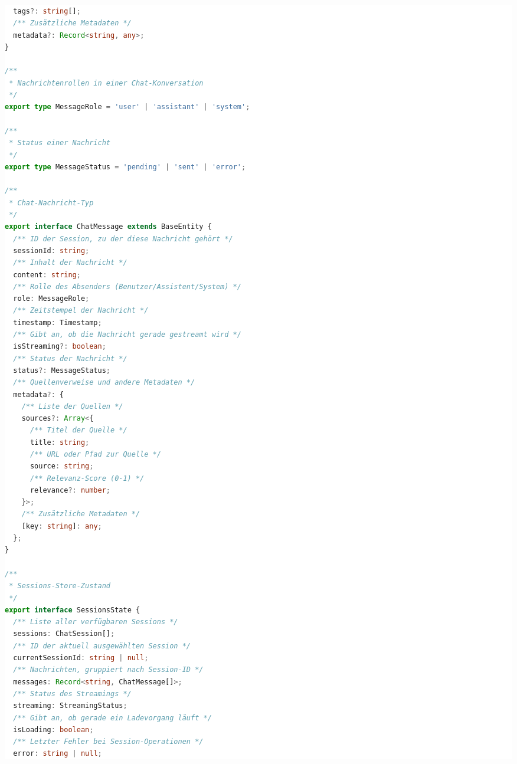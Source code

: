 ```typescript
  tags?: string[];
  /** Zusätzliche Metadaten */
  metadata?: Record<string, any>;
}

/**
 * Nachrichtenrollen in einer Chat-Konversation
 */
export type MessageRole = 'user' | 'assistant' | 'system';

/**
 * Status einer Nachricht
 */
export type MessageStatus = 'pending' | 'sent' | 'error';

/**
 * Chat-Nachricht-Typ
 */
export interface ChatMessage extends BaseEntity {
  /** ID der Session, zu der diese Nachricht gehört */
  sessionId: string;
  /** Inhalt der Nachricht */
  content: string;
  /** Rolle des Absenders (Benutzer/Assistent/System) */
  role: MessageRole;
  /** Zeitstempel der Nachricht */
  timestamp: Timestamp;
  /** Gibt an, ob die Nachricht gerade gestreamt wird */
  isStreaming?: boolean;
  /** Status der Nachricht */
  status?: MessageStatus;
  /** Quellenverweise und andere Metadaten */
  metadata?: {
    /** Liste der Quellen */
    sources?: Array<{
      /** Titel der Quelle */
      title: string;
      /** URL oder Pfad zur Quelle */
      source: string;
      /** Relevanz-Score (0-1) */
      relevance?: number;
    }>;
    /** Zusätzliche Metadaten */
    [key: string]: any;
  };
}

/**
 * Sessions-Store-Zustand
 */
export interface SessionsState {
  /** Liste aller verfügbaren Sessions */
  sessions: ChatSession[];
  /** ID der aktuell ausgewählten Session */
  currentSessionId: string | null;
  /** Nachrichten, gruppiert nach Session-ID */
  messages: Record<string, ChatMessage[]>;
  /** Status des Streamings */
  streaming: StreamingStatus;
  /** Gibt an, ob gerade ein Ladevorgang läuft */
  isLoading: boolean;
  /** Letzter Fehler bei Session-Operationen */
  error: string | null;
```